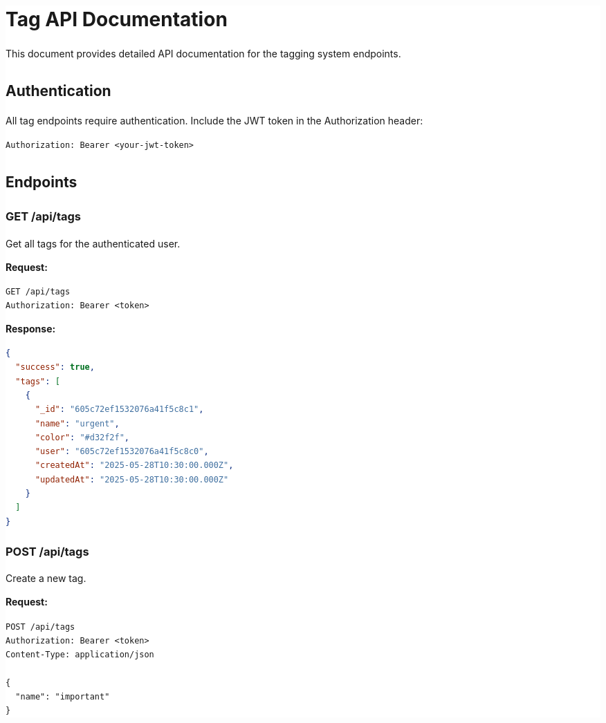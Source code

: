 # Tag API Documentation

This document provides detailed API documentation for the tagging system endpoints.

## Authentication

All tag endpoints require authentication. Include the JWT token in the Authorization header:

```
Authorization: Bearer <your-jwt-token>
```

## Endpoints

### GET /api/tags

Get all tags for the authenticated user.

**Request:**
```http
GET /api/tags
Authorization: Bearer <token>
```

**Response:**
```json
{
  "success": true,
  "tags": [
    {
      "_id": "605c72ef1532076a41f5c8c1",
      "name": "urgent",
      "color": "#d32f2f",
      "user": "605c72ef1532076a41f5c8c0",
      "createdAt": "2025-05-28T10:30:00.000Z",
      "updatedAt": "2025-05-28T10:30:00.000Z"
    }
  ]
}
```

### POST /api/tags

Create a new tag.

**Request:**
```http
POST /api/tags
Authorization: Bearer <token>
Content-Type: application/json

{
  "name": "important"
}
```
